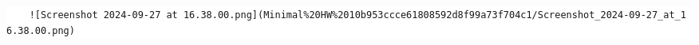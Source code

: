         ![Screenshot 2024-09-27 at 16.38.00.png](Minimal%20HW%2010b953ccce61808592d8f99a73f704c1/Screenshot_2024-09-27_at_16.38.00.png)
        